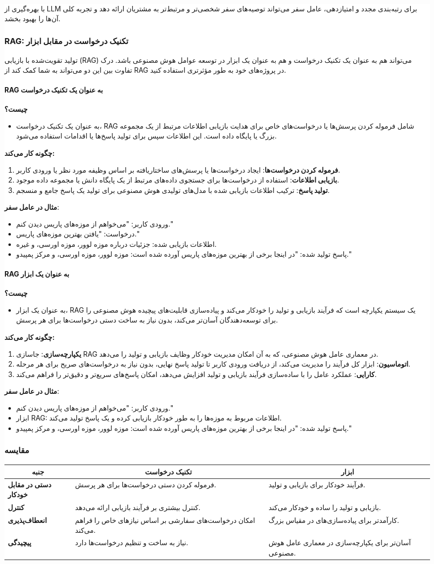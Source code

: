 با بهره‌گیری از LLM برای رتبه‌بندی مجدد و امتیازدهی، عامل سفر می‌تواند توصیه‌های سفر شخصی‌تر و مرتبط‌تر به مشتریان ارائه دهد و تجربه کلی آن‌ها را بهبود بخشد.  

### RAG: تکنیک درخواست در مقابل ابزار  
تولید تقویت‌شده با بازیابی (RAG) می‌تواند هم به عنوان یک تکنیک درخواست و هم به عنوان یک ابزار در توسعه عوامل هوش مصنوعی باشد. درک تفاوت بین این دو می‌تواند به شما کمک کند از RAG در پروژه‌های خود به طور مؤثرتری استفاده کنید.  

#### RAG به عنوان یک تکنیک درخواست  
**چیست؟**  
- به عنوان یک تکنیک درخواست، RAG شامل فرموله کردن پرسش‌ها یا درخواست‌های خاص برای هدایت بازیابی اطلاعات مرتبط از یک مجموعه بزرگ یا پایگاه داده است. این اطلاعات سپس برای تولید پاسخ‌ها یا اقدامات استفاده می‌شود.  

**چگونه کار می‌کند:**  
1. **فرموله کردن درخواست‌ها**: ایجاد درخواست‌ها یا پرسش‌های ساختاریافته بر اساس وظیفه مورد نظر یا ورودی کاربر.  
2. **بازیابی اطلاعات**: استفاده از درخواست‌ها برای جستجوی داده‌های مرتبط از یک پایگاه دانش یا مجموعه داده موجود.  
3. **تولید پاسخ**: ترکیب اطلاعات بازیابی شده با مدل‌های تولیدی هوش مصنوعی برای تولید یک پاسخ جامع و منسجم.  

**مثال در عامل سفر**:  
- ورودی کاربر: "می‌خواهم از موزه‌های پاریس دیدن کنم."  
- درخواست: "یافتن بهترین موزه‌های پاریس."  
- اطلاعات بازیابی شده: جزئیات درباره موزه لوور، موزه اورسی، و غیره.  
- پاسخ تولید شده: "در اینجا برخی از بهترین موزه‌های پاریس آورده شده است: موزه لوور، موزه اورسی، و مرکز پمپیدو."  

#### RAG به عنوان یک ابزار  
**چیست؟**  
- به عنوان یک ابزار، RAG یک سیستم یکپارچه است که فرآیند بازیابی و تولید را خودکار می‌کند و پیاده‌سازی قابلیت‌های پیچیده هوش مصنوعی را برای توسعه‌دهندگان آسان‌تر می‌کند، بدون نیاز به ساخت دستی درخواست‌ها برای هر پرسش.  

**چگونه کار می‌کند:**  
1. **یکپارچه‌سازی**: جاسازی RAG در معماری عامل هوش مصنوعی، که به آن امکان مدیریت خودکار وظایف بازیابی و تولید را می‌دهد.  
2. **اتوماسیون**: ابزار کل فرآیند را مدیریت می‌کند، از دریافت ورودی کاربر تا تولید پاسخ نهایی، بدون نیاز به درخواست‌های صریح برای هر مرحله.  
3. **کارایی**: عملکرد عامل را با ساده‌سازی فرآیند بازیابی و تولید افزایش می‌دهد، امکان پاسخ‌های سریع‌تر و دقیق‌تر را فراهم می‌کند.  

**مثال در عامل سفر**:  
- ورودی کاربر: "می‌خواهم از موزه‌های پاریس دیدن کنم."  
- ابزار RAG: اطلاعات مربوط به موزه‌ها را به طور خودکار بازیابی کرده و یک پاسخ تولید می‌کند.  
- پاسخ تولید شده: "در اینجا برخی از بهترین موزه‌های پاریس آورده شده است: موزه لوور، موزه اورسی، و مرکز پمپیدو."  

### مقایسه  
| جنبه | تکنیک درخواست | ابزار |  
|------------------------|-------------------------------------------------------------|-------------------------------------------------------|  
| **دستی در مقابل خودکار**| فرموله کردن دستی درخواست‌ها برای هر پرسش. | فرآیند خودکار برای بازیابی و تولید. |  
| **کنترل** | کنترل بیشتری بر فرآیند بازیابی ارائه می‌دهد. | بازیابی و تولید را ساده و خودکار می‌کند. |  
| **انعطاف‌پذیری** | امکان درخواست‌های سفارشی بر اساس نیازهای خاص را فراهم می‌کند. | کارآمدتر برای پیاده‌سازی‌های در مقیاس بزرگ. |  
| **پیچیدگی** | نیاز به ساخت و تنظیم درخواست‌ها دارد. | آسان‌تر برای یکپارچه‌سازی در معماری عامل هوش مصنوعی. |  
